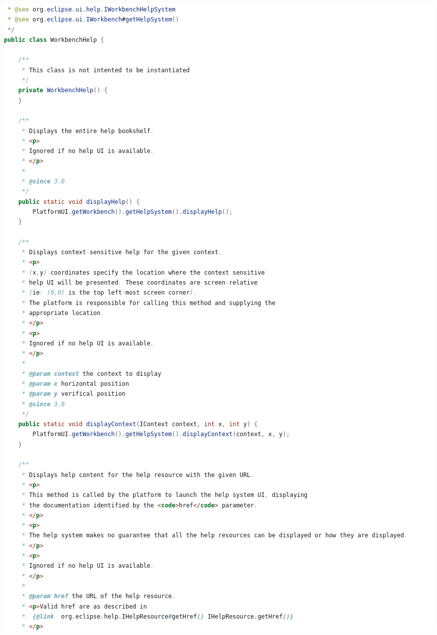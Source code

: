 ```java
 * @see org.eclipse.ui.help.IWorkbenchHelpSystem
 * @see org.eclipse.ui.IWorkbench#getHelpSystem()
 */
public class WorkbenchHelp {

    /**
     * This class is not intented to be instantiated
     */
    private WorkbenchHelp() {
    }

    /**
     * Displays the entire help bookshelf.
     * <p>
     * Ignored if no help UI is available.
     * </p>
     * 
     * @since 3.0
     */
    public static void displayHelp() {
    	PlatformUI.getWorkbench().getHelpSystem().displayHelp();
    }

    /**
     * Displays context-sensitive help for the given context.
     * <p>
     * (x,y) coordinates specify the location where the context sensitive 
     * help UI will be presented. These coordinates are screen-relative 
     * (ie: (0,0) is the top left-most screen corner).
     * The platform is responsible for calling this method and supplying the 
     * appropriate location.
     * </p>
     * <p>
     * Ignored if no help UI is available.
     * </p>
     * 
     * @param context the context to display
     * @param x horizontal position
     * @param y verifical position
     * @since 3.0
     */
    public static void displayContext(IContext context, int x, int y) {
    	PlatformUI.getWorkbench().getHelpSystem().displayContext(context, x, y);
    }

    /**
     * Displays help content for the help resource with the given URL.
     * <p>
     * This method is called by the platform to launch the help system UI, displaying
     * the documentation identified by the <code>href</code> parameter.
     * </p> 
     * <p>
     * The help system makes no guarantee that all the help resources can be displayed or how they are displayed.
     * </p>
     * <p>
     * Ignored if no help UI is available.
     * </p>
     * 
     * @param href the URL of the help resource.
     * <p>Valid href are as described in 
     * 	{@link  org.eclipse.help.IHelpResource#getHref() IHelpResource.getHref()}
     * </p>
```